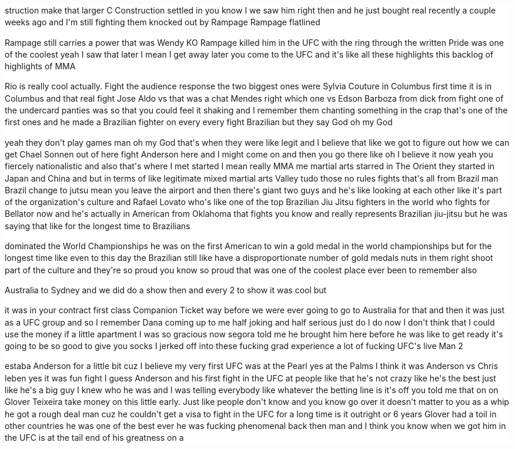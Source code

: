 <timemark seconds="3955" />

struction make that larger C Construction settled in you know I we saw him right then and he just bought real recently a couple weeks ago and I'm still fighting them knocked out by Rampage Rampage flatlined

<timemark seconds="3973" />

Rampage still carries a power that was Wendy KO Rampage killed him in the UFC with the ring through the written Pride was one of the coolest yeah I saw that later I mean I get away later you come to the UFC and it's like all these highlights this backlog of highlights of MMA

<timemark seconds="3996" />

Rio is really cool actually. Fight the audience response the two biggest ones were Sylvia Couture in Columbus first time it is in Columbus and that real fight Jose Aldo vs that was a chat Mendes right which one vs Edson Barboza from dick from fight one of the undercard panties was so that you could feel it shaking and I remember them chanting something in the crap that's one of the first ones and he made a Brazilian fighter on every every fight Brazilian but they say God oh my God

<timemark seconds="4051" />

yeah they don't play games man oh my God that's when they were like legit and I believe that like we got to figure out how we can get Chael Sonnen out of here fight Anderson here and I might come on and then you go there like oh I believe it now yeah you fiercely nationalistic and also that's where I met started I mean really MMA me martial arts starred in The Orient they started in Japan and China and but in terms of like legitimate mixed martial arts Valley tudo those no rules fights that's all from Brazil man Brazil change to jutsu mean you leave the airport and then there's giant two guys and he's like looking at each other like it's part of the organization's culture and Rafael Lovato who's like one of the top Brazilian Jiu Jitsu fighters in the world who fights for Bellator now and he's actually in American from Oklahoma that fights you know and really represents Brazilian jiu-jitsu but he was saying that like for the longest time to Brazilians

<timemark seconds="4111" />

dominated the World Championships he was on the first American to win a gold medal in the world championships but for the longest time like even to this day the Brazilian still like have a disproportionate number of gold medals nuts in them right shoot part of the culture and they're so proud you know so proud that was one of the coolest place ever been to remember also

<timemark seconds="4133" />

Australia to Sydney and we did do a show then and every 2 to show it was cool but

<timemark seconds="4141" />

it was in your contract first class Companion Ticket way before we were ever going to go to Australia for that and then it was just as a UFC group and so I remember Dana coming up to me half joking and half serious just do I do now I don't think that I could use the money if a little apartment I was so gracious now segora told me he brought him here before he was like to get ready it's going to be so good to give you socks I jerked off into these fucking grad experience a lot of fucking UFC's live Man 2

<timemark seconds="4195" />

estaba Anderson for a little bit cuz I believe my very first UFC was at the Pearl yes at the Palms I think it was Anderson vs Chris leben yes it was fun fight I guess Anderson and his first fight in the UFC at people like that he's not crazy like he's the best just like he's a big guy I knew who he was and I was telling everybody like whatever the betting line is it's off you told me that on on Glover Teixeira take money on this little early. Just like people don't know and you know go over it doesn't matter to you as a whip he got a rough deal man cuz he couldn't get a visa to fight in the UFC for a long time is it outright or 6 years Glover had a toil in other countries he was one of the best ever he was fucking phenomenal back then man and I think you know when we got him in the UFC is at the tail end of his greatness on a
